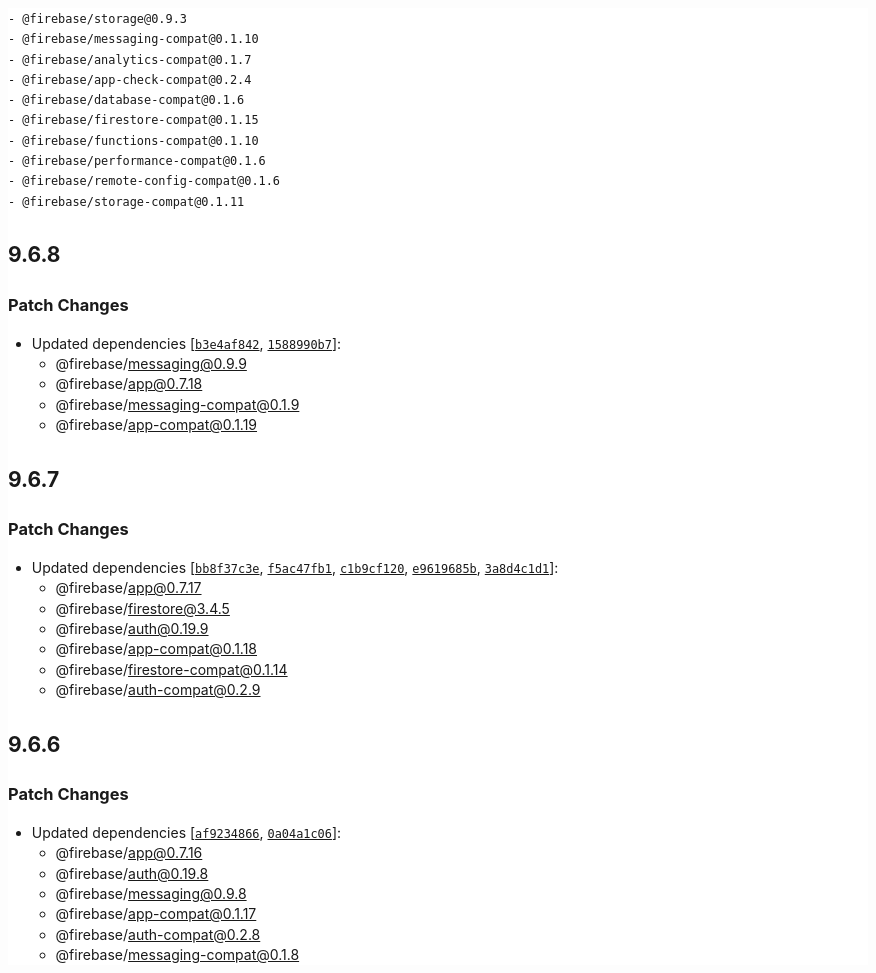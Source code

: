     - @firebase/storage@0.9.3
    - @firebase/messaging-compat@0.1.10
    - @firebase/analytics-compat@0.1.7
    - @firebase/app-check-compat@0.2.4
    - @firebase/database-compat@0.1.6
    - @firebase/firestore-compat@0.1.15
    - @firebase/functions-compat@0.1.10
    - @firebase/performance-compat@0.1.6
    - @firebase/remote-config-compat@0.1.6
    - @firebase/storage-compat@0.1.11

## 9.6.8

### Patch Changes

- Updated
  dependencies [[`b3e4af842`](https://github.com/firebase/firebase-js-sdk/commit/b3e4af842786af7371430fa5b04a814435faa791), [`1588990b7`](https://github.com/firebase/firebase-js-sdk/commit/1588990b7fb06b6fa545c0d478663e137ec0ea07)]:
    - @firebase/messaging@0.9.9
    - @firebase/app@0.7.18
    - @firebase/messaging-compat@0.1.9
    - @firebase/app-compat@0.1.19

## 9.6.7

### Patch Changes

- Updated
  dependencies [[`bb8f37c3e`](https://github.com/firebase/firebase-js-sdk/commit/bb8f37c3e83e73876d14fa751cb04ae5e1367394), [`f5ac47fb1`](https://github.com/firebase/firebase-js-sdk/commit/f5ac47fb1a44f7b985fcae1d934e1ffb6ba41d67), [`c1b9cf120`](https://github.com/firebase/firebase-js-sdk/commit/c1b9cf1201807fc177a89c9613c06130524563e4), [`e9619685b`](https://github.com/firebase/firebase-js-sdk/commit/e9619685b9153f7d6f8767e09e2e1eacc337df76), [`3a8d4c1d1`](https://github.com/firebase/firebase-js-sdk/commit/3a8d4c1d1a5e5fda5906b1feb96324efb68739cd)]:
    - @firebase/app@0.7.17
    - @firebase/firestore@3.4.5
    - @firebase/auth@0.19.9
    - @firebase/app-compat@0.1.18
    - @firebase/firestore-compat@0.1.14
    - @firebase/auth-compat@0.2.9

## 9.6.6

### Patch Changes

- Updated
  dependencies [[`af9234866`](https://github.com/firebase/firebase-js-sdk/commit/af923486662bc9449cca122b55840b045c9b4a5a), [`0a04a1c06`](https://github.com/firebase/firebase-js-sdk/commit/0a04a1c0657d74657b88aa5e67608b815cb3c03d)]:
    - @firebase/app@0.7.16
    - @firebase/auth@0.19.8
    - @firebase/messaging@0.9.8
    - @firebase/app-compat@0.1.17
    - @firebase/auth-compat@0.2.8
    - @firebase/messaging-compat@0.1.8
